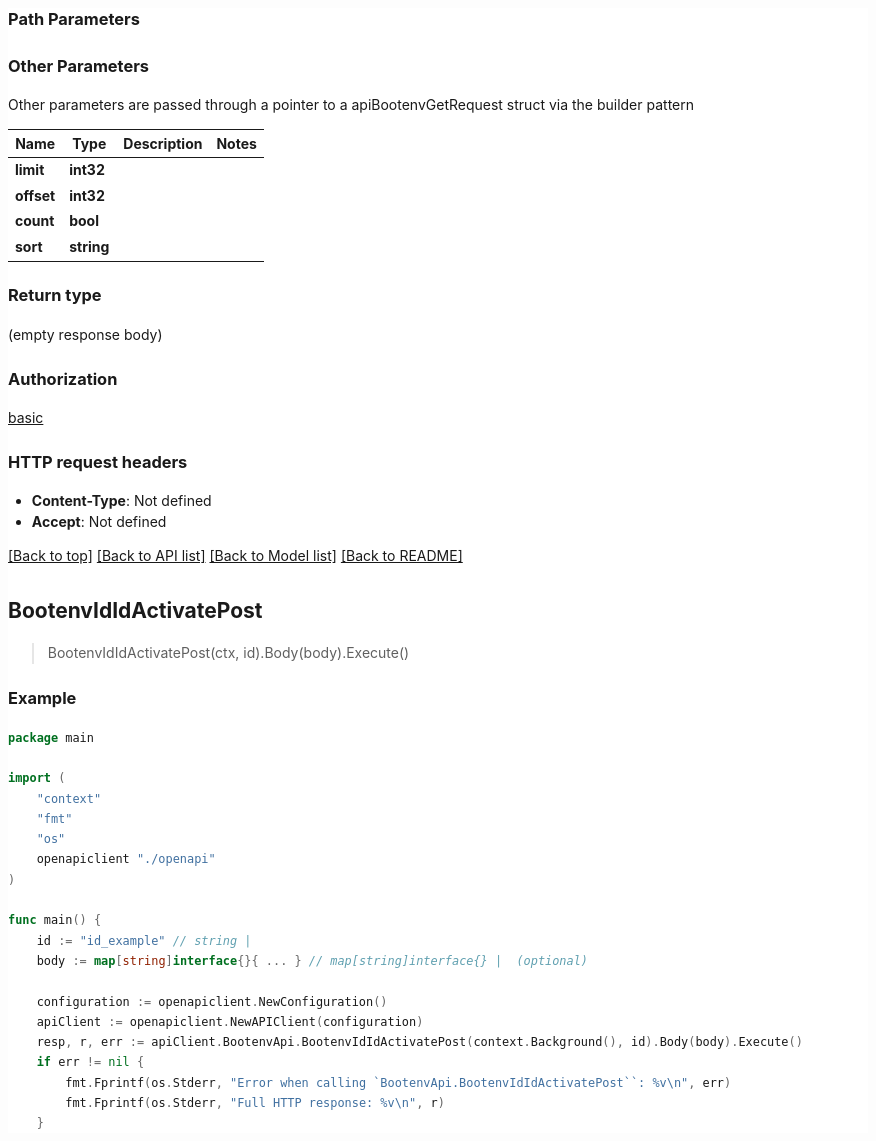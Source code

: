 ### Path Parameters



### Other Parameters

Other parameters are passed through a pointer to a apiBootenvGetRequest struct via the builder pattern


Name | Type | Description  | Notes
------------- | ------------- | ------------- | -------------
 **limit** | **int32** |  | 
 **offset** | **int32** |  | 
 **count** | **bool** |  | 
 **sort** | **string** |  | 

### Return type

 (empty response body)

### Authorization

[basic](../README.md#basic)

### HTTP request headers

- **Content-Type**: Not defined
- **Accept**: Not defined

[[Back to top]](#) [[Back to API list]](../README.md#documentation-for-api-endpoints)
[[Back to Model list]](../README.md#documentation-for-models)
[[Back to README]](../README.md)


## BootenvIdIdActivatePost

> BootenvIdIdActivatePost(ctx, id).Body(body).Execute()





### Example

```go
package main

import (
    "context"
    "fmt"
    "os"
    openapiclient "./openapi"
)

func main() {
    id := "id_example" // string | 
    body := map[string]interface{}{ ... } // map[string]interface{} |  (optional)

    configuration := openapiclient.NewConfiguration()
    apiClient := openapiclient.NewAPIClient(configuration)
    resp, r, err := apiClient.BootenvApi.BootenvIdIdActivatePost(context.Background(), id).Body(body).Execute()
    if err != nil {
        fmt.Fprintf(os.Stderr, "Error when calling `BootenvApi.BootenvIdIdActivatePost``: %v\n", err)
        fmt.Fprintf(os.Stderr, "Full HTTP response: %v\n", r)
    }
```
